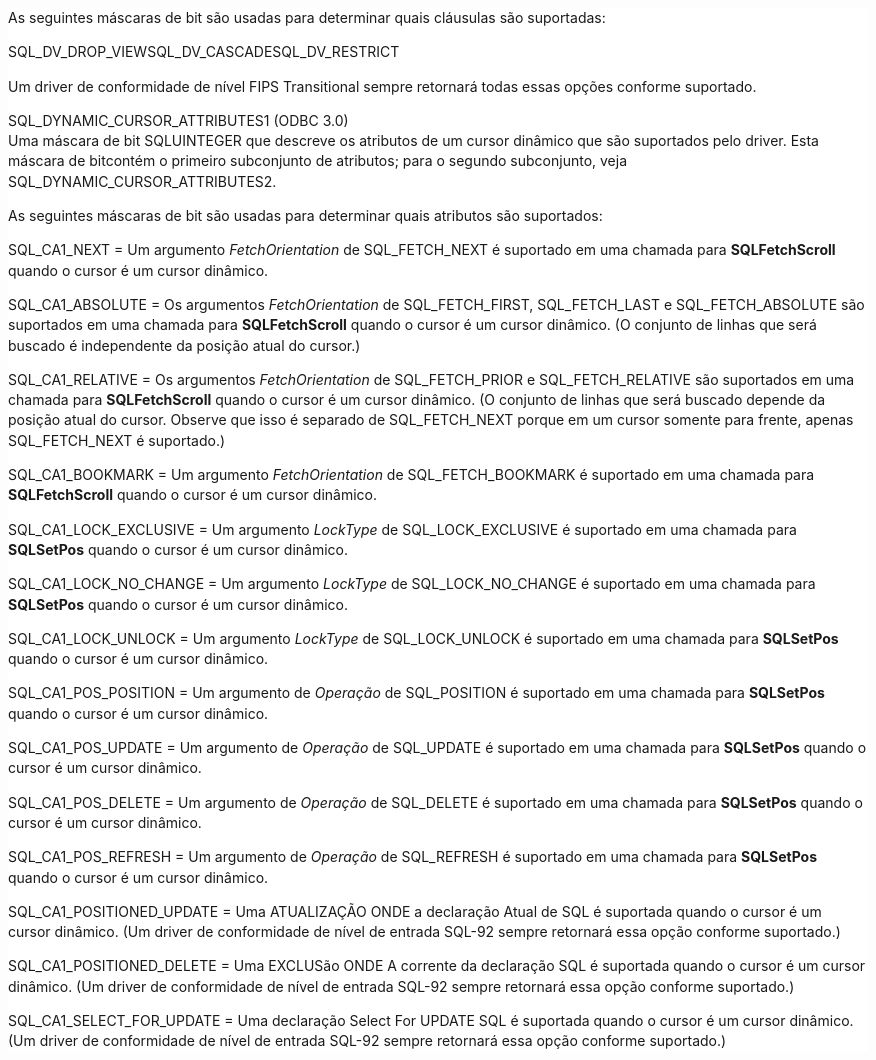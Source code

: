 As seguintes máscaras de bit são usadas para determinar quais cláusulas são suportadas:  
  
 SQL_DV_DROP_VIEWSQL_DV_CASCADESQL_DV_RESTRICT  
  
 Um driver de conformidade de nível FIPS Transitional sempre retornará todas essas opções conforme suportado.  
  
 SQL_DYNAMIC_CURSOR_ATTRIBUTES1 (ODBC 3.0)  
 Uma máscara de bit SQLUINTEGER que descreve os atributos de um cursor dinâmico que são suportados pelo driver. Esta máscara de bitcontém o primeiro subconjunto de atributos; para o segundo subconjunto, veja SQL_DYNAMIC_CURSOR_ATTRIBUTES2.  
  
 As seguintes máscaras de bit são usadas para determinar quais atributos são suportados:  
  
 SQL_CA1_NEXT = Um argumento *FetchOrientation* de SQL_FETCH_NEXT é suportado em uma chamada para **SQLFetchScroll** quando o cursor é um cursor dinâmico.  
  
 SQL_CA1_ABSOLUTE = Os argumentos *FetchOrientation* de SQL_FETCH_FIRST, SQL_FETCH_LAST e SQL_FETCH_ABSOLUTE são suportados em uma chamada para **SQLFetchScroll** quando o cursor é um cursor dinâmico. (O conjunto de linhas que será buscado é independente da posição atual do cursor.)  
  
 SQL_CA1_RELATIVE = Os argumentos *FetchOrientation* de SQL_FETCH_PRIOR e SQL_FETCH_RELATIVE são suportados em uma chamada para **SQLFetchScroll** quando o cursor é um cursor dinâmico. (O conjunto de linhas que será buscado depende da posição atual do cursor. Observe que isso é separado de SQL_FETCH_NEXT porque em um cursor somente para frente, apenas SQL_FETCH_NEXT é suportado.)  
  
 SQL_CA1_BOOKMARK = Um argumento *FetchOrientation* de SQL_FETCH_BOOKMARK é suportado em uma chamada para **SQLFetchScroll** quando o cursor é um cursor dinâmico.  
  
 SQL_CA1_LOCK_EXCLUSIVE = Um argumento *LockType* de SQL_LOCK_EXCLUSIVE é suportado em uma chamada para **SQLSetPos** quando o cursor é um cursor dinâmico.  
  
 SQL_CA1_LOCK_NO_CHANGE = Um argumento *LockType* de SQL_LOCK_NO_CHANGE é suportado em uma chamada para **SQLSetPos** quando o cursor é um cursor dinâmico.  
  
 SQL_CA1_LOCK_UNLOCK = Um argumento *LockType* de SQL_LOCK_UNLOCK é suportado em uma chamada para **SQLSetPos** quando o cursor é um cursor dinâmico.  
  
 SQL_CA1_POS_POSITION = Um argumento de *Operação* de SQL_POSITION é suportado em uma chamada para **SQLSetPos** quando o cursor é um cursor dinâmico.  
  
 SQL_CA1_POS_UPDATE = Um argumento de *Operação* de SQL_UPDATE é suportado em uma chamada para **SQLSetPos** quando o cursor é um cursor dinâmico.  
  
 SQL_CA1_POS_DELETE = Um argumento de *Operação* de SQL_DELETE é suportado em uma chamada para **SQLSetPos** quando o cursor é um cursor dinâmico.  
  
 SQL_CA1_POS_REFRESH = Um argumento de *Operação* de SQL_REFRESH é suportado em uma chamada para **SQLSetPos** quando o cursor é um cursor dinâmico.  
  
 SQL_CA1_POSITIONED_UPDATE = Uma ATUALIZAÇÃO ONDE a declaração Atual de SQL é suportada quando o cursor é um cursor dinâmico. (Um driver de conformidade de nível de entrada SQL-92 sempre retornará essa opção conforme suportado.)  
  
 SQL_CA1_POSITIONED_DELETE = Uma EXCLUSão ONDE A corrente da declaração SQL é suportada quando o cursor é um cursor dinâmico. (Um driver de conformidade de nível de entrada SQL-92 sempre retornará essa opção conforme suportado.)  
  
 SQL_CA1_SELECT_FOR_UPDATE = Uma declaração Select For UPDATE SQL é suportada quando o cursor é um cursor dinâmico. (Um driver de conformidade de nível de entrada SQL-92 sempre retornará essa opção conforme suportado.)  
  